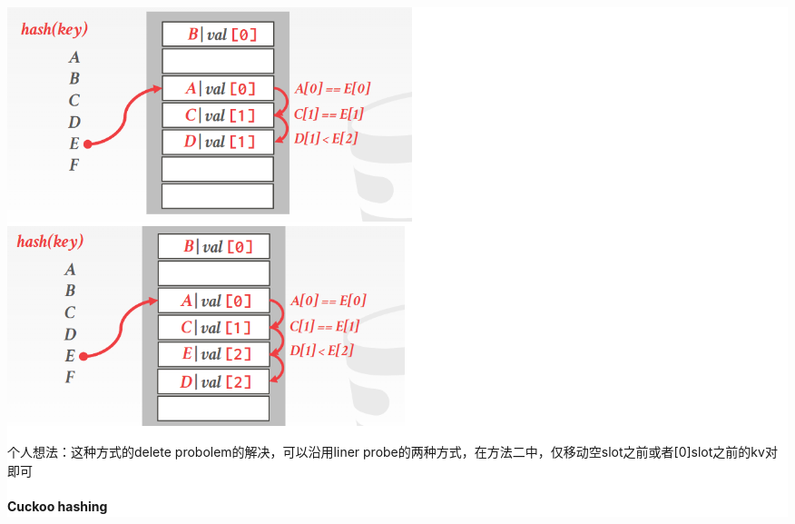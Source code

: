 <img src="image/87.png" style="zoom: 67%;" />

<img src="image/88.png" style="zoom: 67%;" />

个人想法：这种方式的delete probolem的解决，可以沿用liner probe的两种方式，在方法二中，仅移动空slot之前或者[0]slot之前的kv对即可

#### Cuckoo hashing
